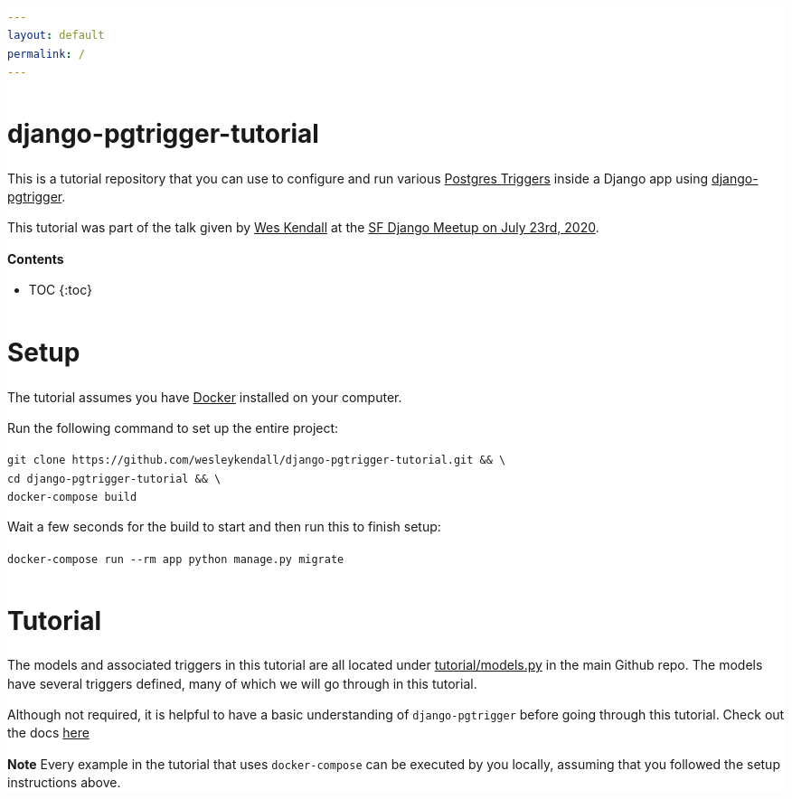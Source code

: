 ```yaml
---
layout: default
permalink: /
---
```


# django-pgtrigger-tutorial

This is a tutorial repository that you can use to configure and run
various [Postgres Triggers](https://www.postgresql.org/docs/current/sql-createtrigger.html)
inside a Django app using [django-pgtrigger](https://django-pgtrigger.readthedocs.io).

This tutorial was part of the talk given by [Wes Kendall](github.com/wesleykendall) at
the [SF Django Meetup on July 23rd, 2020](https://www.meetup.com/The-San-Francisco-Django-Meetup-Group/events/271678803).

**Contents**
* TOC
{:toc}

# Setup

The tutorial assumes you have [Docker](docker.com) installed on your computer.

Run the following command to set up the entire project:

```
git clone https://github.com/wesleykendall/django-pgtrigger-tutorial.git && \
cd django-pgtrigger-tutorial && \
docker-compose build
```

Wait a few seconds for the build to start and then run this to finish
setup:
```
docker-compose run --rm app python manage.py migrate
```

# Tutorial

The models and associated triggers in this tutorial
are all located under [tutorial/models.py](https://github.com/wesleykendall/pgtrigger-django-tutorial/blob/master/tutorial/models.py)
in the main Github repo. The models have several triggers defined, many
of which we will go through in this tutorial.

Although not required, it is helpful to have a basic understanding of
`django-pgtrigger` before going through this tutorial. Check out the
docs [here](https://django-pgtrigger.readthedocs.io)

**Note** Every example in the tutorial that uses `docker-compose` can
be executed by you locally, assuming that you followed the setup instructions
above.

